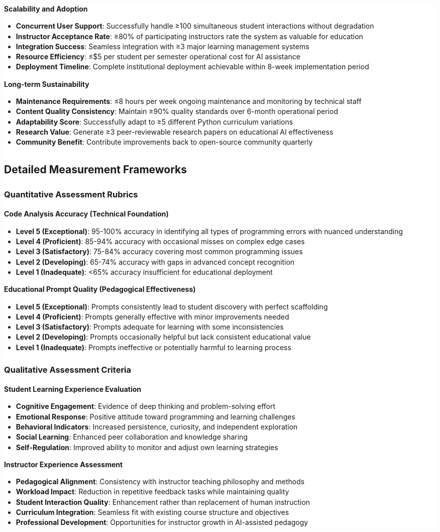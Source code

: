 **Scalability and Adoption**
- **Concurrent User Support**: Successfully handle ≥100 simultaneous student interactions without degradation
- **Instructor Acceptance Rate**: ≥80% of participating instructors rate the system as valuable for education
- **Integration Success**: Seamless integration with ≥3 major learning management systems
- **Resource Efficiency**: ≤$5 per student per semester operational cost for AI assistance
- **Deployment Timeline**: Complete institutional deployment achievable within 8-week implementation period

**Long-term Sustainability**
- **Maintenance Requirements**: ≤8 hours per week ongoing maintenance and monitoring by technical staff
- **Content Quality Consistency**: Maintain ≥90% quality standards over 6-month operational period
- **Adaptability Score**: Successfully adapt to ≥5 different Python curriculum variations
- **Research Value**: Generate ≥3 peer-reviewable research papers on educational AI effectiveness
- **Community Benefit**: Contribute improvements back to open-source community quarterly

## Detailed Measurement Frameworks

### Quantitative Assessment Rubrics

**Code Analysis Accuracy (Technical Foundation)**
- **Level 5 (Exceptional)**: 95-100% accuracy in identifying all types of programming errors with nuanced understanding
- **Level 4 (Proficient)**: 85-94% accuracy with occasional misses on complex edge cases
- **Level 3 (Satisfactory)**: 75-84% accuracy covering most common programming issues
- **Level 2 (Developing)**: 65-74% accuracy with gaps in advanced concept recognition
- **Level 1 (Inadequate)**: <65% accuracy insufficient for educational deployment

**Educational Prompt Quality (Pedagogical Effectiveness)**
- **Level 5 (Exceptional)**: Prompts consistently lead to student discovery with perfect scaffolding
- **Level 4 (Proficient)**: Prompts generally effective with minor improvements needed
- **Level 3 (Satisfactory)**: Prompts adequate for learning with some inconsistencies
- **Level 2 (Developing)**: Prompts occasionally helpful but lack consistent educational value
- **Level 1 (Inadequate)**: Prompts ineffective or potentially harmful to learning process

### Qualitative Assessment Criteria

**Student Learning Experience Evaluation**
- **Cognitive Engagement**: Evidence of deep thinking and problem-solving effort
- **Emotional Response**: Positive attitude toward programming and learning challenges
- **Behavioral Indicators**: Increased persistence, curiosity, and independent exploration
- **Social Learning**: Enhanced peer collaboration and knowledge sharing
- **Self-Regulation**: Improved ability to monitor and adjust own learning strategies

**Instructor Experience Assessment**
- **Pedagogical Alignment**: Consistency with instructor teaching philosophy and methods
- **Workload Impact**: Reduction in repetitive feedback tasks while maintaining quality
- **Student Interaction Quality**: Enhancement rather than replacement of human instruction
- **Curriculum Integration**: Seamless fit with existing course structure and objectives
- **Professional Development**: Opportunities for instructor growth in AI-assisted pedagogy
